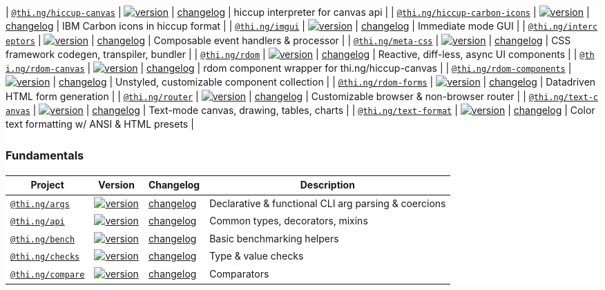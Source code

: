 | [`@thi.ng/hiccup-canvas`](./packages/hiccup-canvas)             | [![version](https://img.shields.io/npm/v/@thi.ng/hiccup-canvas.svg)](https://www.npmjs.com/package/@thi.ng/hiccup-canvas)             | [changelog](./packages/hiccup-canvas/CHANGELOG.md)       | hiccup interpreter for canvas api                |
| [`@thi.ng/hiccup-carbon-icons`](./packages/hiccup-carbon-icons) | [![version](https://img.shields.io/npm/v/@thi.ng/hiccup-carbon-icons.svg)](https://www.npmjs.com/package/@thi.ng/hiccup-carbon-icons) | [changelog](./packages/hiccup-carbon-icons/CHANGELOG.md) | IBM Carbon icons in hiccup format                |
| [`@thi.ng/imgui`](./packages/imgui)                             | [![version](https://img.shields.io/npm/v/@thi.ng/imgui.svg)](https://www.npmjs.com/package/@thi.ng/imgui)                             | [changelog](./packages/imgui/CHANGELOG.md)               | Immediate mode GUI                               |
| [`@thi.ng/interceptors`](./packages/interceptors)               | [![version](https://img.shields.io/npm/v/@thi.ng/interceptors.svg)](https://www.npmjs.com/package/@thi.ng/interceptors)               | [changelog](./packages/interceptors/CHANGELOG.md)        | Composable event handlers & processor            |
| [`@thi.ng/meta-css`](./packages/meta-css)                       | [![version](https://img.shields.io/npm/v/@thi.ng/meta-css.svg)](https://www.npmjs.com/package/@thi.ng/meta-css)                       | [changelog](./packages/meta-css/CHANGELOG.md)            | CSS framework codegen, transpiler, bundler       |
| [`@thi.ng/rdom`](./packages/rdom)                               | [![version](https://img.shields.io/npm/v/@thi.ng/rdom.svg)](https://www.npmjs.com/package/@thi.ng/rdom)                               | [changelog](./packages/rdom/CHANGELOG.md)                | Reactive, diff-less, async UI components         |
| [`@thi.ng/rdom-canvas`](./packages/rdom-canvas)                 | [![version](https://img.shields.io/npm/v/@thi.ng/rdom-canvas.svg)](https://www.npmjs.com/package/@thi.ng/rdom-canvas)                 | [changelog](./packages/rdom-canvas/CHANGELOG.md)         | rdom component wrapper for thi.ng/hiccup-canvas  |
| [`@thi.ng/rdom-components`](./packages/rdom-components)         | [![version](https://img.shields.io/npm/v/@thi.ng/rdom-components.svg)](https://www.npmjs.com/package/@thi.ng/rdom-components)         | [changelog](./packages/rdom-components/CHANGELOG.md)     | Unstyled, customizable component collection      |
| [`@thi.ng/rdom-forms`](./packages/rdom-forms)                   | [![version](https://img.shields.io/npm/v/@thi.ng/rdom-forms.svg)](https://www.npmjs.com/package/@thi.ng/rdom-forms)                   | [changelog](./packages/rdom-forms/CHANGELOG.md)          | Datadriven HTML form generation                  |
| [`@thi.ng/router`](./packages/router)                           | [![version](https://img.shields.io/npm/v/@thi.ng/router.svg)](https://www.npmjs.com/package/@thi.ng/router)                           | [changelog](./packages/router/CHANGELOG.md)              | Customizable browser & non-browser router        |
| [`@thi.ng/text-canvas`](./packages/text-canvas)                 | [![version](https://img.shields.io/npm/v/@thi.ng/text-canvas.svg)](https://www.npmjs.com/package/@thi.ng/text-canvas)                 | [changelog](./packages/text-canvas/CHANGELOG.md)         | Text-mode canvas, drawing, tables, charts        |
| [`@thi.ng/text-format`](./packages/text-format)                 | [![version](https://img.shields.io/npm/v/@thi.ng/text-format.svg)](https://www.npmjs.com/package/@thi.ng/text-format)                 | [changelog](./packages/text-format/CHANGELOG.md)         | Color text formatting w/ ANSI & HTML presets     |

### Fundamentals

| Project                                           | Version                                                                                                                 | Changelog                                         | Description                                              |
|---------------------------------------------------|-------------------------------------------------------------------------------------------------------------------------|---------------------------------------------------|----------------------------------------------------------|
| [`@thi.ng/args`](./packages/args)                 | [![version](https://img.shields.io/npm/v/@thi.ng/args.svg)](https://www.npmjs.com/package/@thi.ng/args)                 | [changelog](./packages/args/CHANGELOG.md)         | Declarative & functional CLI arg parsing & coercions     |
| [`@thi.ng/api`](./packages/api)                   | [![version](https://img.shields.io/npm/v/@thi.ng/api.svg)](https://www.npmjs.com/package/@thi.ng/api)                   | [changelog](./packages/api/CHANGELOG.md)          | Common types, decorators, mixins                         |
| [`@thi.ng/bench`](./packages/bench)               | [![version](https://img.shields.io/npm/v/@thi.ng/bench.svg)](https://www.npmjs.com/package/@thi.ng/bench)               | [changelog](./packages/bench/CHANGELOG.md)        | Basic benchmarking helpers                               |
| [`@thi.ng/checks`](./packages/checks)             | [![version](https://img.shields.io/npm/v/@thi.ng/checks.svg)](https://www.npmjs.com/package/@thi.ng/checks)             | [changelog](./packages/checks/CHANGELOG.md)       | Type & value checks                                      |
| [`@thi.ng/compare`](./packages/compare)           | [![version](https://img.shields.io/npm/v/@thi.ng/compare.svg)](https://www.npmjs.com/package/@thi.ng/compare)           | [changelog](./packages/compare/CHANGELOG.md)      | Comparators                                              |